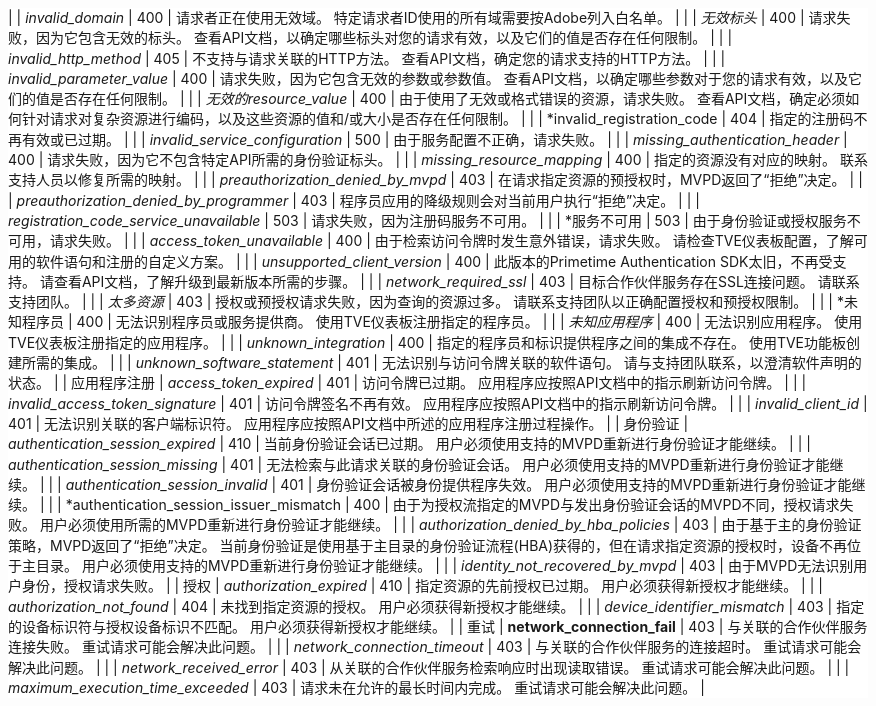 |  | *invalid_domain* | 400 | 请求者正在使用无效域。 特定请求者ID使用的所有域需要按Adobe列入白名单。 |
|  | *无效标头* | 400 | 请求失败，因为它包含无效的标头。 查看API文档，以确定哪些标头对您的请求有效，以及它们的值是否存在任何限制。 |
|  | *invalid_http_method* | 405 | 不支持与请求关联的HTTP方法。 查看API文档，确定您的请求支持的HTTP方法。 |
|  | *invalid_parameter_value* | 400 | 请求失败，因为它包含无效的参数或参数值。 查看API文档，以确定哪些参数对于您的请求有效，以及它们的值是否存在任何限制。 |
|  | *无效的resource_value* | 400 | 由于使用了无效或格式错误的资源，请求失败。 查看API文档，确定必须如何针对请求对复杂资源进行编码，以及这些资源的值和/或大小是否存在任何限制。 |
|  | *invalid_registration_code | 404 | 指定的注册码不再有效或已过期。 |
|  | *invalid_service_configuration* | 500 | 由于服务配置不正确，请求失败。 |
|  | *missing_authentication_header* | 400 | 请求失败，因为它不包含特定API所需的身份验证标头。 |
|  | *missing_resource_mapping* | 400 | 指定的资源没有对应的映射。 联系支持人员以修复所需的映射。 |
|  | *preauthorization_denied_by_mvpd* | 403 | 在请求指定资源的预授权时，MVPD返回了“拒绝”决定。 |
|  | *preauthorization_denied_by_programmer* | 403 | 程序员应用的降级规则会对当前用户执行“拒绝”决定。 |
|  | *registration_code_service_unavailable* | 503 | 请求失败，因为注册码服务不可用。 |
|  | *服务不可用 | 503 | 由于身份验证或授权服务不可用，请求失败。 |
|  | *access_token_unavailable* | 400 | 由于检索访问令牌时发生意外错误，请求失败。 请检查TVE仪表板配置，了解可用的软件语句和注册的自定义方案。 |
|  | *unsupported_client_version* | 400 | 此版本的Primetime Authentication SDK太旧，不再受支持。 请查看API文档，了解升级到最新版本所需的步骤。 |
|  | *network_required_ssl* | 403 | 目标合作伙伴服务存在SSL连接问题。 请联系支持团队。 |
|  | *太多资源* | 403 | 授权或预授权请求失败，因为查询的资源过多。 请联系支持团队以正确配置授权和预授权限制。 |
|  | *未知程序员 | 400 | 无法识别程序员或服务提供商。 使用TVE仪表板注册指定的程序员。 |
|  | *未知应用程序* | 400 | 无法识别应用程序。 使用TVE仪表板注册指定的应用程序。 |
|  | *unknown_integration* | 400 | 指定的程序员和标识提供程序之间的集成不存在。 使用TVE功能板创建所需的集成。 |
|  | *unknown_software_statement* | 401 | 无法识别与访问令牌关联的软件语句。 请与支持团队联系，以澄清软件声明的状态。 |
| 应用程序注册 | *access_token_expired* | 401 | 访问令牌已过期。 应用程序应按照API文档中的指示刷新访问令牌。 |
|  | *invalid_access_token_signature* | 401 | 访问令牌签名不再有效。 应用程序应按照API文档中的指示刷新访问令牌。 |
|  | *invalid_client_id* | 401 | 无法识别关联的客户端标识符。 应用程序应按照API文档中所述的应用程序注册过程操作。 |
| 身份验证 | *authentication_session_expired* | 410 | 当前身份验证会话已过期。 用户必须使用支持的MVPD重新进行身份验证才能继续。 |
|  | *authentication_session_missing* | 401 | 无法检索与此请求关联的身份验证会话。 用户必须使用支持的MVPD重新进行身份验证才能继续。 |
|  | *authentication_session_invalid* | 401 | 身份验证会话被身份提供程序失效。 用户必须使用支持的MVPD重新进行身份验证才能继续。 |
|  | *authentication_session_issuer_mismatch | 400 | 由于为授权流指定的MVPD与发出身份验证会话的MVPD不同，授权请求失败。 用户必须使用所需的MVPD重新进行身份验证才能继续。 |
|  | *authorization_denied_by_hba_policies* | 403 | 由于基于主的身份验证策略，MVPD返回了“拒绝”决定。 当前身份验证是使用基于主目录的身份验证流程(HBA)获得的，但在请求指定资源的授权时，设备不再位于主目录。 用户必须使用支持的MVPD重新进行身份验证才能继续。 |
|  | *identity_not_recovered_by_mvpd* | 403 | 由于MVPD无法识别用户身份，授权请求失败。 |
| 授权 | *authorization_expired* | 410 | 指定资源的先前授权已过期。 用户必须获得新授权才能继续。 |
|  | *authorization_not_found* | 404 | 未找到指定资源的授权。 用户必须获得新授权才能继续。 |
|  | *device_identifier_mismatch* | 403 | 指定的设备标识符与授权设备标识不匹配。 用户必须获得新授权才能继续。 |
| 重试 | **network_connection_fail** | 403 | 与关联的合作伙伴服务连接失败。 重试请求可能会解决此问题。 |
|  | *network_connection_timeout* | 403 | 与关联的合作伙伴服务的连接超时。 重试请求可能会解决此问题。 |
|  | *network_received_error* | 403 | 从关联的合作伙伴服务检索响应时出现读取错误。 重试请求可能会解决此问题。 |
|  | *maximum_execution_time_exceeded* | 403 | 请求未在允许的最长时间内完成。 重试请求可能会解决此问题。 |